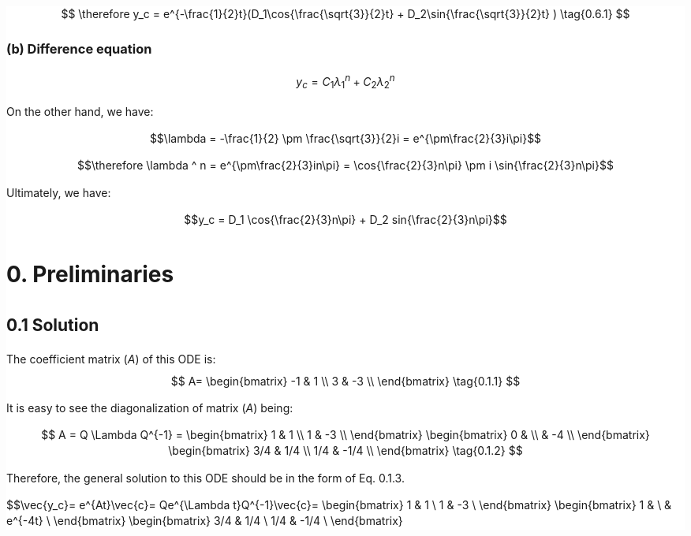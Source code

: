 $$
\therefore y_c = e^{-\frac{1}{2}t}(D_1\cos{\frac{\sqrt{3}}{2}t} +
                                     D_2\sin{\frac{\sqrt{3}}{2}t} )
\tag{0.6.1}
$$

### (b) Difference equation

$$ y_c = C_1\lambda_1^n + C_2\lambda_2^n $$

On the other hand, we have:

$$\lambda = -\frac{1}{2} \pm \frac{\sqrt{3}}{2}i = e^{\pm\frac{2}{3}i\pi}$$

$$\therefore \lambda ^ n = e^{\pm\frac{2}{3}in\pi} = \cos{\frac{2}{3}n\pi} \pm i \sin{\frac{2}{3}n\pi}$$

Ultimately, we have:

$$y_c = D_1 \cos{\frac{2}{3}n\pi} + D_2 sin{\frac{2}{3}n\pi}$$

# 0. Preliminaries
## 0.1 Solution

The coefficient matrix ($A$) of this ODE is:
$$ A=
\begin{bmatrix}
-1 & 1 \\
3 & -3 \\
\end{bmatrix} \tag{0.1.1}
$$

It is easy to see the diagonalization of matrix ($A$) being:

$$ A = Q \Lambda Q^{-1} =
\begin{bmatrix}
1 & 1 \\
1 & -3 \\
\end{bmatrix}
\begin{bmatrix}
0 &  \\
 & -4 \\
\end{bmatrix}
\begin{bmatrix}
3/4 & 1/4 \\
1/4 & -1/4 \\
\end{bmatrix} \tag{0.1.2}
$$

Therefore, the general solution to this ODE should be in the form of Eq. 0.1.3.

$$\vec{y_c}=
e^{At}\vec{c}=
Qe^{\Lambda t}Q^{-1}\vec{c}=
\begin{bmatrix}
1 & 1 \\
1 & -3 \\
\end{bmatrix}
\begin{bmatrix}
1 &  \\
 & e^{-4t} \\
\end{bmatrix}
\begin{bmatrix}
3/4 & 1/4 \\
1/4 & -1/4 \\
\end{bmatrix}